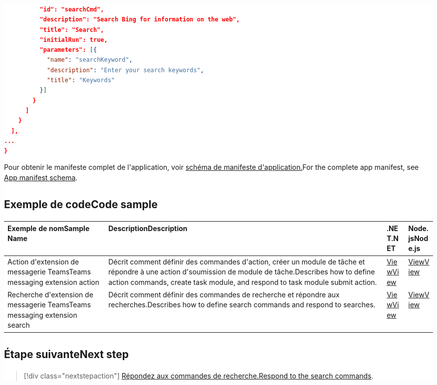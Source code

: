 ```json
          "id": "searchCmd",
          "description": "Search Bing for information on the web",
          "title": "Search",
          "initialRun": true,
          "parameters": [{
            "name": "searchKeyword",
            "description": "Enter your search keywords",
            "title": "Keywords"
          }]
        }
      ]
    }
  ],
...
}
```
<span data-ttu-id="09be1-198">Pour obtenir le manifeste complet de l'application, voir [schéma de manifeste d'application.](~/resources/schema/manifest-schema.md)</span><span class="sxs-lookup"><span data-stu-id="09be1-198">For the complete app manifest, see [App manifest schema](~/resources/schema/manifest-schema.md).</span></span>

## <a name="code-sample"></a><span data-ttu-id="09be1-199">Exemple de code</span><span class="sxs-lookup"><span data-stu-id="09be1-199">Code sample</span></span>

| <span data-ttu-id="09be1-200">Exemple de nom</span><span class="sxs-lookup"><span data-stu-id="09be1-200">Sample Name</span></span>           | <span data-ttu-id="09be1-201">Description</span><span class="sxs-lookup"><span data-stu-id="09be1-201">Description</span></span> | <span data-ttu-id="09be1-202">.NET</span><span class="sxs-lookup"><span data-stu-id="09be1-202">.NET</span></span>    | <span data-ttu-id="09be1-203">Node.js</span><span class="sxs-lookup"><span data-stu-id="09be1-203">Node.js</span></span>   |   
|:---------------------|:--------------|:---------|:--------|
|<span data-ttu-id="09be1-204">Action d'extension de messagerie Teams</span><span class="sxs-lookup"><span data-stu-id="09be1-204">Teams messaging extension action</span></span>| <span data-ttu-id="09be1-205">Décrit comment définir des commandes d'action, créer un module de tâche et répondre à une action d'soumission de module de tâche.</span><span class="sxs-lookup"><span data-stu-id="09be1-205">Describes how to define action commands, create task module, and  respond to task module submit action.</span></span> |[<span data-ttu-id="09be1-206">View</span><span class="sxs-lookup"><span data-stu-id="09be1-206">View</span></span>](https://github.com/microsoft/BotBuilder-Samples/tree/master/samples/csharp_dotnetcore/51.teams-messaging-extensions-action)|[<span data-ttu-id="09be1-207">View</span><span class="sxs-lookup"><span data-stu-id="09be1-207">View</span></span>](https://github.com/microsoft/BotBuilder-Samples/tree/master/samples/javascript_nodejs/51.teams-messaging-extensions-action) | 
|<span data-ttu-id="09be1-208">Recherche d'extension de messagerie Teams</span><span class="sxs-lookup"><span data-stu-id="09be1-208">Teams messaging extension search</span></span>   |  <span data-ttu-id="09be1-209">Décrit comment définir des commandes de recherche et répondre aux recherches.</span><span class="sxs-lookup"><span data-stu-id="09be1-209">Describes how to define search commands and respond to searches.</span></span>        |[<span data-ttu-id="09be1-210">View</span><span class="sxs-lookup"><span data-stu-id="09be1-210">View</span></span>](https://github.com/microsoft/BotBuilder-Samples/tree/master/samples/csharp_dotnetcore/50.teams-messaging-extensions-search)|[<span data-ttu-id="09be1-211">View</span><span class="sxs-lookup"><span data-stu-id="09be1-211">View</span></span>](https://github.com/microsoft/BotBuilder-Samples/tree/master/samples/javascript_nodejs/50.teams-messaging-extensions-search)|

## <a name="next-step"></a><span data-ttu-id="09be1-212">Étape suivante</span><span class="sxs-lookup"><span data-stu-id="09be1-212">Next step</span></span>

> [!div class="nextstepaction"]
> <span data-ttu-id="09be1-213">[Répondez aux commandes de recherche.](~/messaging-extensions/how-to/search-commands/respond-to-search.md)</span><span class="sxs-lookup"><span data-stu-id="09be1-213">[Respond to the search commands](~/messaging-extensions/how-to/search-commands/respond-to-search.md).</span></span>


